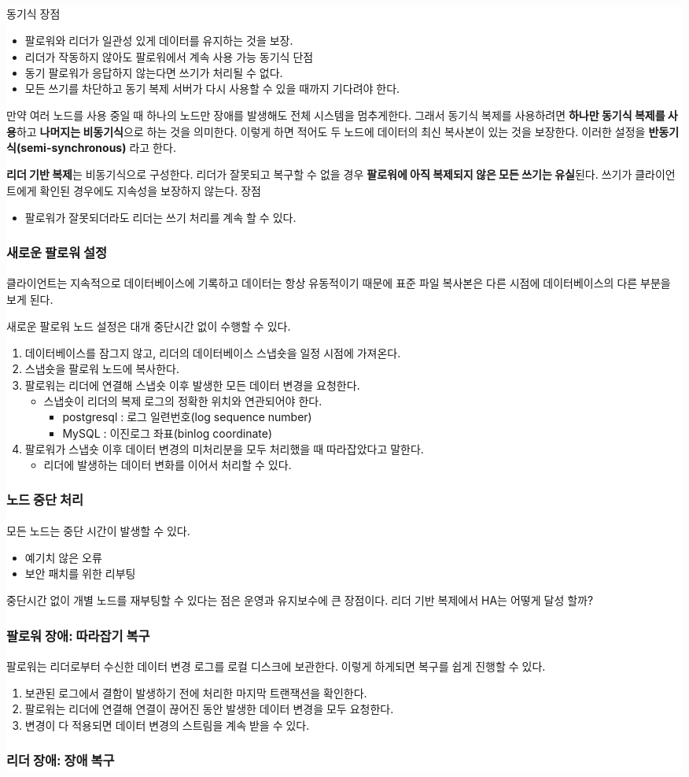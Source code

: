 동기식 장점

- 팔로워와 리더가 일관성 있게 데이터를 유지하는 것을 보장.
- 리더가 작동하지 않아도 팔로워에서 계속 사용 가능
  동기식 단점
- 동기 팔로워가 응답하지 않는다면 쓰기가 처리될 수 없다.
- 모든 쓰기를 차단하고 동기 복제 서버가 다시 사용할 수 있을 때까지 기다려야 한다.

만약 여러 노드를 사용 중일 때 하나의 노드만 장애를 발생해도 전체 시스템을 멈추게한다.
그래서 동기식 복제를 사용하려면 **하나만 동기식 복제를 사용**하고 **나머지는 비동기식**으로 하는 것을 의미한다.
이렇게 하면 적어도 두 노드에 데이터의 최신 복사본이 있는 것을 보장한다.
이러한 설정을 **반동기식(semi-synchronous)** 라고 한다.

**리더 기반 복제**는 비동기식으로 구성한다.
리더가 잘못되고 복구할 수 없을 경우 **팔로워에 아직 복제되지 않은 모든 쓰기는 유실**된다.
쓰기가 클라이언트에게 확인된 경우에도 지속성을 보장하지 않는다.
장점

- 팔로워가 잘못되더라도 리더는 쓰기 처리를 계속 할 수 있다.

### 새로운 팔로워 설정

클라이언트는 지속적으로 데이터베이스에 기록하고 데이터는 항상 유동적이기 때문에 표준 파일 복사본은 다른 시점에 데이터베이스의 다른 부분을 보게 된다.

새로운 팔로워 노드 설정은 대개 중단시간 없이 수행할 수 있다.

1. 데이터베이스를 잠그지 않고, 리더의 데이터베이스 스냅숏을 일정 시점에 가져온다.
2. 스냅숏을 팔로워 노드에 복사한다.
3. 팔로워는 리더에 연결해 스냅숏 이후 발생한 모든 데이터 변경을 요청한다.
    - 스냅숏이 리더의 복제 로그의 정확한 위치와 연관되어야 한다.
        - postgresql : 로그 일련번호(log sequence number)
        - MySQL : 이진로그 좌표(binlog coordinate)
4. 팔로워가 스냅숏 이후 데이터 변경의 미처리분을 모두 처리했을 때 따라잡았다고 말한다.
    - 리더에 발생하는 데이터 변화를 이어서 처리할 수 있다.

### 노드 중단 처리

모든 노드는 중단 시간이 발생할 수 있다.

- 예기치 않은 오류
- 보안 패치를 위한 리부팅

중단시간 없이 개별 노드를 재부팅할 수 있다는 점은 운영과 유지보수에 큰 장점이다.
리더 기반 복제에서 HA는 어떻게 달성 할까?

### 팔로워 장애: 따라잡기 복구

팔로워는 리더로부터 수신한 데이터 변경 로그를 로컬 디스크에 보관한다.
이렇게 하게되면 복구를 쉽게 진행할 수 있다.

1. 보관된 로그에서 결함이 발생하기 전에 처리한 마지막 트랜잭션을 확인한다.
2. 팔로워는 리더에 연결해 연결이 끊어진 동안 발생한 데이터 변경을 모두 요청한다.
3. 변경이 다 적용되면 데이터 변경의 스트림을 계속 받을 수 있다.

### 리더 장애: 장애 복구
